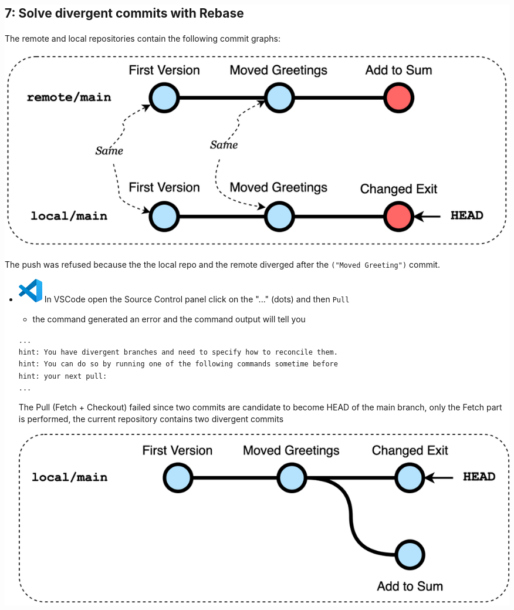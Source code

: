 
## 7: Solve divergent commits with Rebase

The remote and local repositories contain the following commit graphs:

![](img/Step6.svg)

The push was refused because the the local repo and the remote diverged after the `("Moved Greeting")` commit.


- ![](img/vscode.svg) In VSCode open the Source Control panel click on the "..." (dots) and then `Pull`
    - the command generated an error and the command output will tell you

    ```
    ...
    hint: You have divergent branches and need to specify how to reconcile them.
    hint: You can do so by running one of the following commands sometime before
    hint: your next pull:
    ...
    ```

    The Pull (Fetch + Checkout) failed since two commits are candidate to become HEAD of the main branch, only the Fetch part is performed, the current repository contains two divergent commits

    ![](img/Step7Fetch.svg)
